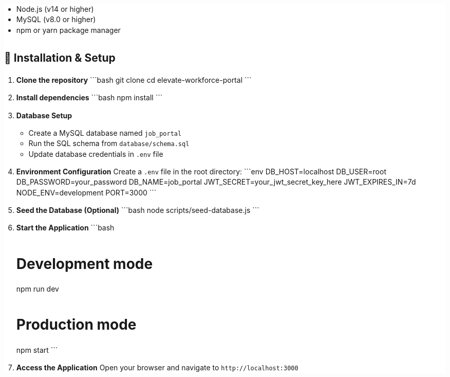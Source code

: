 - Node.js (v14 or higher)
- MySQL (v8.0 or higher)
- npm or yarn package manager

## 🔧 Installation & Setup

1. **Clone the repository**
   \`\`\`bash
   git clone <repository-url>
   cd elevate-workforce-portal
   \`\`\`

2. **Install dependencies**
   \`\`\`bash
   npm install
   \`\`\`

3. **Database Setup**
   - Create a MySQL database named `job_portal`
   - Run the SQL schema from `database/schema.sql`
   - Update database credentials in `.env` file

4. **Environment Configuration**
   Create a `.env` file in the root directory:
   \`\`\`env
   DB_HOST=localhost
   DB_USER=root
   DB_PASSWORD=your_password
   DB_NAME=job_portal
   JWT_SECRET=your_jwt_secret_key_here
   JWT_EXPIRES_IN=7d
   NODE_ENV=development
   PORT=3000
   \`\`\`

5. **Seed the Database (Optional)**
   \`\`\`bash
   node scripts/seed-database.js
   \`\`\`

6. **Start the Application**
   \`\`\`bash
   # Development mode
   npm run dev
   
   # Production mode
   npm start
   \`\`\`

7. **Access the Application**
   Open your browser and navigate to `http://localhost:3000`
